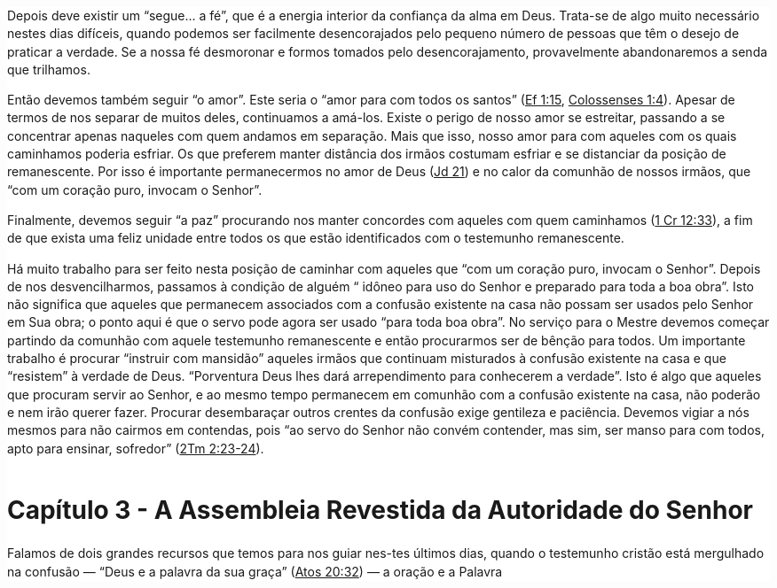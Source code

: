 Depois deve existir um “segue... a fé”, que é a energia interior da
confiança da alma em Deus. Trata-se de algo muito necessário nestes dias
difíceis, quando podemos ser facilmente desencorajados pelo pequeno
número de pessoas que têm o desejo de praticar a verdade. Se a nossa fé
desmoronar e formos tomados pelo desencorajamento, provavelmente
abandonaremos a senda que trilhamos.

Então devemos também seguir “o amor”. Este seria o “amor para com todos
os santos” ([Ef 1:15](http://bibliaonline.com.br/acf/ef/1/15), [Colossenses
1:4](http://bibliaonline.com.br/acf/cl/1/4)). Apesar de termos de nos
separar de muitos deles, continuamos a amá-los. Existe o perigo de nosso
amor se estreitar, passando a se concentrar apenas naqueles com quem
andamos em separação. Mais que isso, nosso amor para com aqueles com os
quais caminhamos poderia esfriar. Os que preferem manter distância dos
irmãos costumam esfriar e se distanciar da posição de remanescente. Por
isso é importante permanecermos no amor de Deus ([Jd
21](http://bibliaonline.com.br/acf/jd/21)) e no calor da comunhão de
nossos irmãos, que “com um coração puro, invocam o Senhor”.

Finalmente, devemos seguir “a paz” procurando nos manter concordes com
aqueles com quem caminhamos ([1 Cr
12:33](http://bibliaonline.com.br/acf/1cr/12/33)), a fim de que exista
uma feliz unidade entre todos os que estão identificados com o
testemunho remanescente.

Há muito trabalho para ser feito nesta posição de caminhar com aqueles
que “com um coração puro, invocam o Senhor”. Depois de nos
desvencilharmos, passamos à condição de alguém “ idôneo para uso do
Senhor e preparado para toda a boa obra”. Isto não significa que aqueles
que permanecem associados com a confusão existente na casa não possam
ser usados pelo Senhor em Sua obra; o ponto aqui é que o servo pode
agora ser usado “para toda boa obra”. No serviço para o Mestre devemos
começar partindo da comunhão com aquele testemunho remanescente e então
procurarmos ser de bênção para todos. Um importante trabalho é procurar
“instruir com mansidão” aqueles irmãos que continuam misturados à
confusão existente na casa e que “resistem” à verdade de Deus.
“Porventura Deus lhes dará arrependimento para conhecerem a verdade”.
Isto é algo que aqueles que procuram servir ao Senhor, e ao mesmo tempo
permanecem em comunhão com a confusão existente na casa, não poderão e
nem irão querer fazer. Procurar desembaraçar outros crentes da confusão
exige gentileza e paciência. Devemos vigiar a nós mesmos para não
cairmos em contendas, pois “ao servo do Senhor não convém contender, mas
sim, ser manso para com todos, apto para ensinar, sofredor” ([2Tm
2:23-24](http://bibliaonline.com.br/acf/2tm/2/23-24)).

Capítulo 3 - A Assembleia Revestida da Autoridade do Senhor
===========================================================

Falamos de dois grandes recursos que temos para nos guiar nes-tes
últimos dias, quando o testemunho cristão está mergulhado na confusão —
“Deus e a palavra da sua graça” ([Atos
20:32](http://bibliaonline.com.br/acf/atos/20/32)) — a oração e a Palavra
